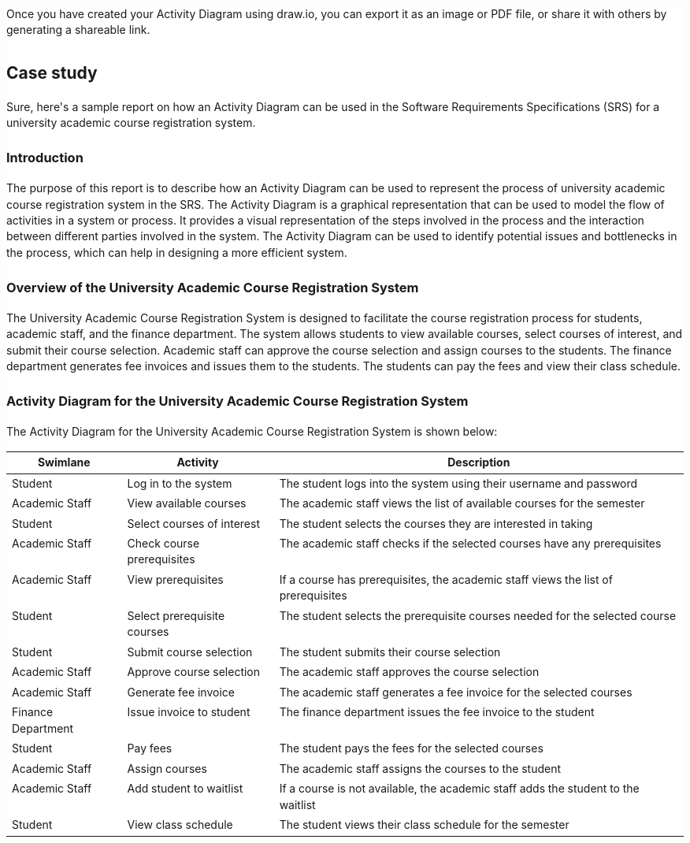 Once you have created your Activity Diagram using draw.io, you can export it as an image or PDF file, or share it with others by generating a shareable link.

## Case study
Sure, here's a sample report on how an Activity Diagram can be used in the Software Requirements Specifications (SRS) for a university academic course registration system.

### Introduction

The purpose of this report is to describe how an Activity Diagram can be used to represent the process of university academic course registration system in the SRS. The Activity Diagram is a graphical representation that can be used to model the flow of activities in a system or process. It provides a visual representation of the steps involved in the process and the interaction between different parties involved in the system. The Activity Diagram can be used to identify potential issues and bottlenecks in the process, which can help in designing a more efficient system.

### Overview of the University Academic Course Registration System

The University Academic Course Registration System is designed to facilitate the course registration process for students, academic staff, and the finance department. The system allows students to view available courses, select courses of interest, and submit their course selection. Academic staff can approve the course selection and assign courses to the students. The finance department generates fee invoices and issues them to the students. The students can pay the fees and view their class schedule.

### Activity Diagram for the University Academic Course Registration System

The Activity Diagram for the University Academic Course Registration System is shown below:

| Swimlane | Activity | Description |
|---------|----------|-------------|
| Student | Log in to the system | The student logs into the system using their username and password |
| Academic Staff | View available courses | The academic staff views the list of available courses for the semester |
| Student | Select courses of interest | The student selects the courses they are interested in taking |
| Academic Staff | Check course prerequisites | The academic staff checks if the selected courses have any prerequisites |
| Academic Staff | View prerequisites | If a course has prerequisites, the academic staff views the list of prerequisites |
| Student | Select prerequisite courses | The student selects the prerequisite courses needed for the selected course |
| Student | Submit course selection | The student submits their course selection |
| Academic Staff | Approve course selection | The academic staff approves the course selection |
| Academic Staff | Generate fee invoice | The academic staff generates a fee invoice for the selected courses |
| Finance Department | Issue invoice to student | The finance department issues the fee invoice to the student |
| Student | Pay fees | The student pays the fees for the selected courses |
| Academic Staff | Assign courses | The academic staff assigns the courses to the student |
| Academic Staff | Add student to waitlist | If a course is not available, the academic staff adds the student to the waitlist |
| Student | View class schedule | The student views their class schedule for the semester |
